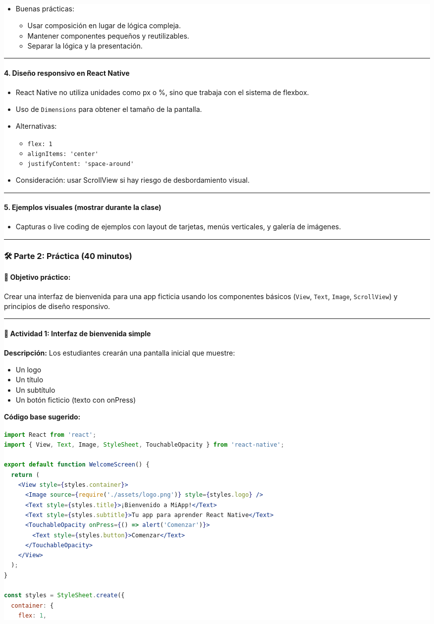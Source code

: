* Buenas prácticas:

  * Usar composición en lugar de lógica compleja.
  * Mantener componentes pequeños y reutilizables.
  * Separar la lógica y la presentación.

---

#### 4. Diseño responsivo en React Native

* React Native no utiliza unidades como px o %, sino que trabaja con el sistema de flexbox.
* Uso de `Dimensions` para obtener el tamaño de la pantalla.
* Alternativas:

  * `flex: 1`
  * `alignItems: 'center'`
  * `justifyContent: 'space-around'`
* Consideración: usar ScrollView si hay riesgo de desbordamiento visual.

---

#### 5. Ejemplos visuales (mostrar durante la clase)

* Capturas o live coding de ejemplos con layout de tarjetas, menús verticales, y galería de imágenes.

---

### 🛠 Parte 2: Práctica (40 minutos)

#### 🧪 Objetivo práctico:

Crear una interfaz de bienvenida para una app ficticia usando los componentes básicos (`View`, `Text`, `Image`, `ScrollView`) y principios de diseño responsivo.

---

#### 🧩 Actividad 1: Interfaz de bienvenida simple 

**Descripción:**
Los estudiantes crearán una pantalla inicial que muestre:

* Un logo
* Un título
* Un subtítulo
* Un botón ficticio (texto con onPress)

**Código base sugerido:**

```jsx
import React from 'react';
import { View, Text, Image, StyleSheet, TouchableOpacity } from 'react-native';

export default function WelcomeScreen() {
  return (
    <View style={styles.container}>
      <Image source={require('./assets/logo.png')} style={styles.logo} />
      <Text style={styles.title}>¡Bienvenido a MiApp!</Text>
      <Text style={styles.subtitle}>Tu app para aprender React Native</Text>
      <TouchableOpacity onPress={() => alert('Comenzar')}>
        <Text style={styles.button}>Comenzar</Text>
      </TouchableOpacity>
    </View>
  );
}

const styles = StyleSheet.create({
  container: {
    flex: 1,
```